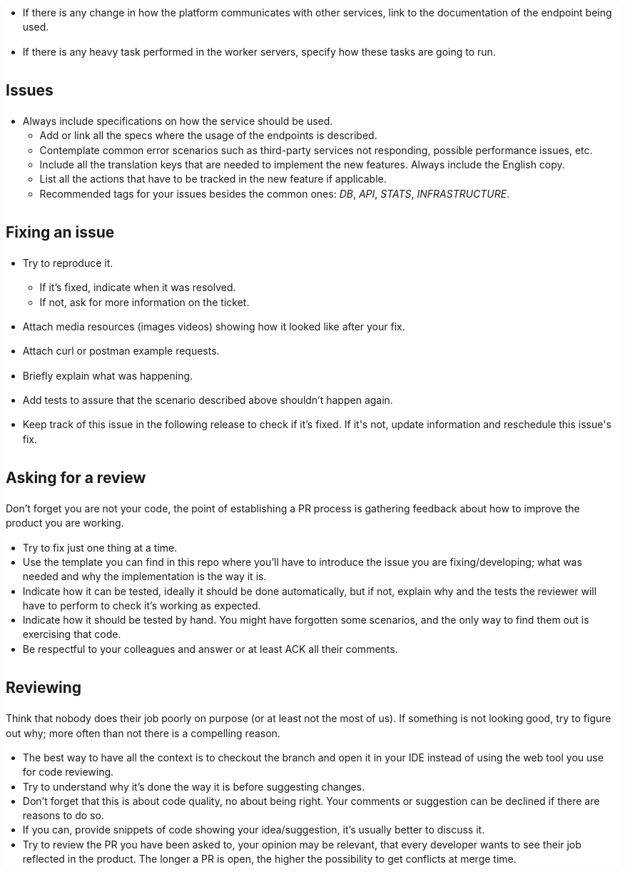   * If there is any change in how the platform communicates with other services, link to the documentation of the endpoint being used.

  * If there is any heavy task performed in the worker servers, specify how these tasks are going to run.

## Issues

* Always include specifications on how the service should be used.
  * Add or link all the specs where the usage of the endpoints is described.
  * Contemplate common error scenarios such as third-party services not responding, possible performance issues, etc.
  * Include all the translation keys that are needed to implement the new features. Always include the English copy.
  * List all the actions that have to be tracked in the new feature if applicable.
  * Recommended tags for your issues besides the common ones: _DB_, _API_, _STATS_, _INFRASTRUCTURE_.

## Fixing an issue

* Try to reproduce it.
  * If it’s fixed, indicate when it was resolved.
  * If not, ask for more information on the ticket.

* Attach media resources (images videos) showing how it looked like after your fix.
* Attach curl or postman example requests.
* Briefly explain what was happening.
* Add tests to assure that the scenario described above shouldn’t happen again.
* Keep track of this issue in the following release to check if it’s fixed. If it's not, update information and reschedule this issue's fix.

## Asking for a review

Don’t forget you are not your code, the point of establishing a PR process is gathering feedback about how to improve the product you are working.

* Try to fix just one thing at a time.
* Use the template you can find in this repo where you’ll have to introduce the issue you are fixing/developing; what was needed and why the implementation is the way it is.
* Indicate how it can be tested, ideally it should be done automatically, but if not, explain why and the tests the reviewer will have to perform to check it’s working as expected.
* Indicate how it should be tested by hand. You might have forgotten some scenarios, and the only way to find them out is exercising that code.
* Be respectful to your colleagues and answer or at least ACK all their comments.

## Reviewing

Think that nobody does their job poorly on purpose (or at least not the most of us). If something is not looking good, try to figure out why; more often than not there is a compelling reason.

* The best way to have all the context is to checkout the branch and open it in your IDE instead of using the web tool you use for code reviewing.
* Try to understand why it’s done the way it is before suggesting changes.
* Don’t forget that this is about code quality, no about being right. Your comments or suggestion can be declined if there are reasons to do so.
* If you can, provide snippets of code showing your idea/suggestion, it’s usually better to discuss it.
* Try to review the PR you have been asked to, your opinion may be relevant, that every developer wants to see their job reflected in the product. The longer a PR is open, the higher the possibility to get conflicts at merge time.
